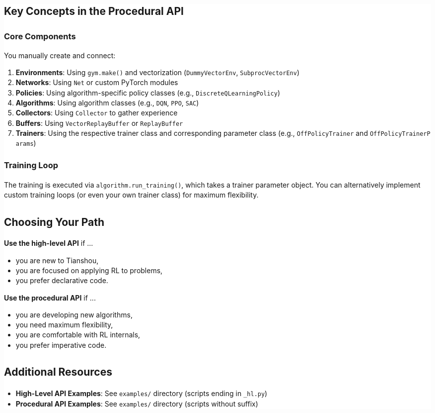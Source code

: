## Key Concepts in the Procedural API

### Core Components

You manually create and connect:

1. **Environments**: Using `gym.make()` and vectorization (`DummyVectorEnv`, `SubprocVectorEnv`)
2. **Networks**: Using `Net` or custom PyTorch modules
3. **Policies**: Using algorithm-specific policy classes (e.g., `DiscreteQLearningPolicy`)
4. **Algorithms**: Using algorithm classes (e.g., `DQN`, `PPO`, `SAC`)
5. **Collectors**: Using `Collector` to gather experience
6. **Buffers**: Using `VectorReplayBuffer` or `ReplayBuffer`
7. **Trainers**: Using the respective trainer class and corresponding parameter class (e.g., `OffPolicyTrainer` and `OffPolicyTrainerParams`)

### Training Loop

The training is executed via `algorithm.run_training()`, which takes a trainer parameter object. 
You can alternatively implement custom training loops (or even your own trainer class) for maximum flexibility.


## Choosing Your Path

**Use the high-level API** if ...
- you are new to Tianshou,
- you are focused on applying RL to problems,
- you prefer declarative code.

**Use the procedural API** if ...
- you are developing new algorithms,
- you need maximum flexibility,
- you are comfortable with RL internals,
- you prefer imperative code.

## Additional Resources

- **High-Level API Examples**: See `examples/` directory (scripts ending in `_hl.py`)
- **Procedural API Examples**: See `examples/` directory (scripts without suffix)
